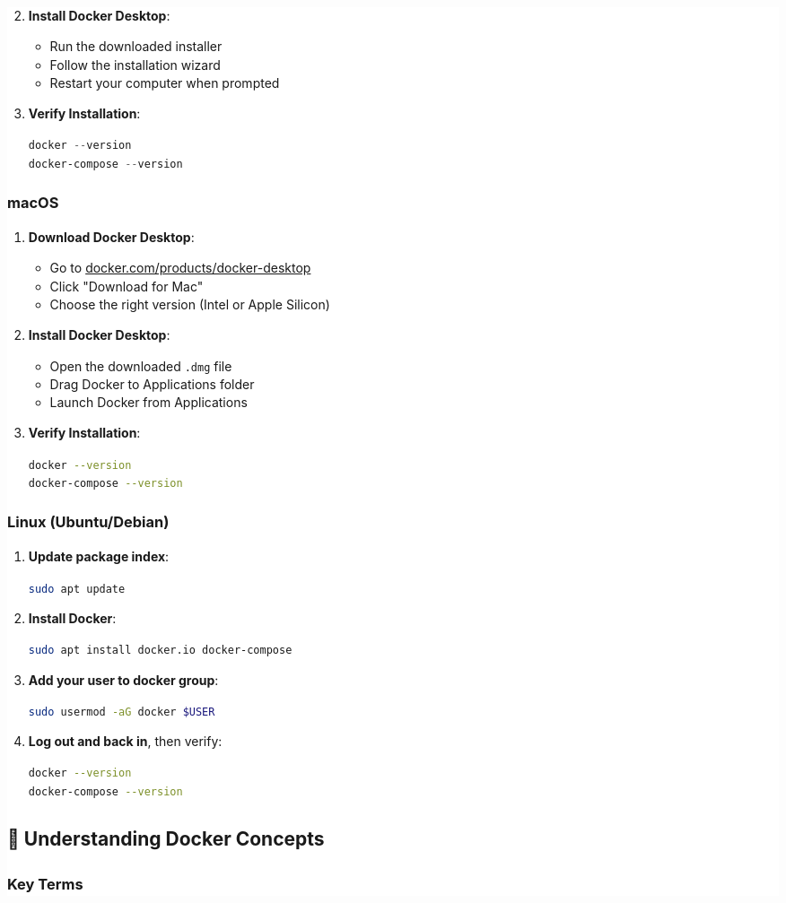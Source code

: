 2. **Install Docker Desktop**:
   - Run the downloaded installer
   - Follow the installation wizard
   - Restart your computer when prompted

3. **Verify Installation**:
   ```powershell
   docker --version
   docker-compose --version
   ```

### macOS

1. **Download Docker Desktop**:
   - Go to [docker.com/products/docker-desktop](https://www.docker.com/products/docker-desktop)
   - Click "Download for Mac"
   - Choose the right version (Intel or Apple Silicon)

2. **Install Docker Desktop**:
   - Open the downloaded `.dmg` file
   - Drag Docker to Applications folder
   - Launch Docker from Applications

3. **Verify Installation**:
   ```bash
   docker --version
   docker-compose --version
   ```

### Linux (Ubuntu/Debian)

1. **Update package index**:
   ```bash
   sudo apt update
   ```

2. **Install Docker**:
   ```bash
   sudo apt install docker.io docker-compose
   ```

3. **Add your user to docker group**:
   ```bash
   sudo usermod -aG docker $USER
   ```

4. **Log out and back in**, then verify:
   ```bash
   docker --version
   docker-compose --version
   ```

## 🧠 Understanding Docker Concepts

### Key Terms
